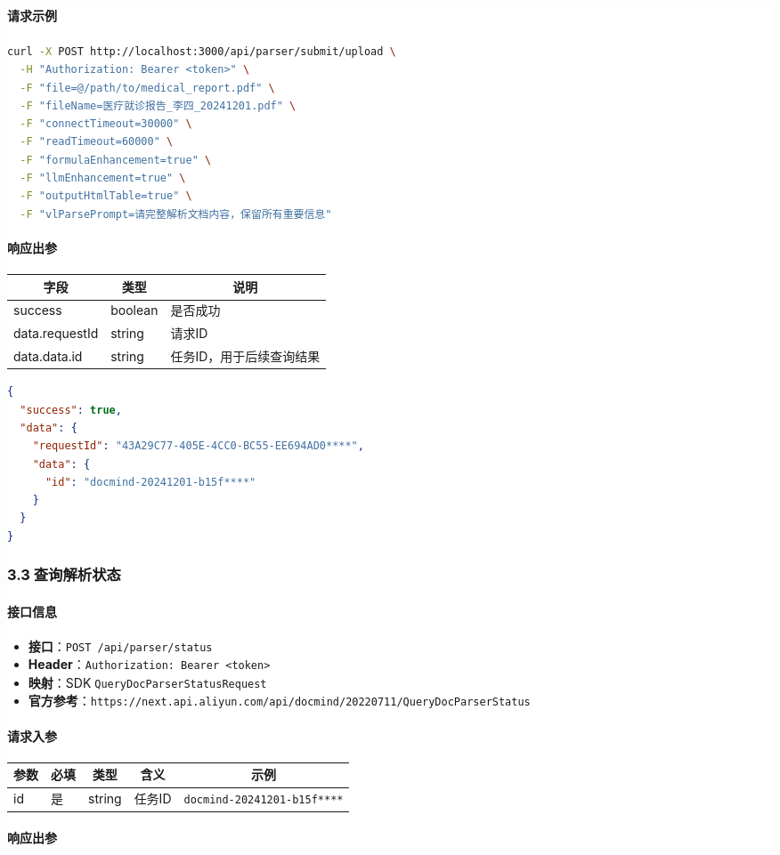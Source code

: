 #### 请求示例

```bash
curl -X POST http://localhost:3000/api/parser/submit/upload \
  -H "Authorization: Bearer <token>" \
  -F "file=@/path/to/medical_report.pdf" \
  -F "fileName=医疗就诊报告_李四_20241201.pdf" \
  -F "connectTimeout=30000" \
  -F "readTimeout=60000" \
  -F "formulaEnhancement=true" \
  -F "llmEnhancement=true" \
  -F "outputHtmlTable=true" \
  -F "vlParsePrompt=请完整解析文档内容，保留所有重要信息"
```

#### 响应出参

| 字段 | 类型 | 说明 |
| --- | --- | --- |
| success | boolean | 是否成功 |
| data.requestId | string | 请求ID |
| data.data.id | string | 任务ID，用于后续查询结果 |

```json
{
  "success": true,
  "data": {
    "requestId": "43A29C77-405E-4CC0-BC55-EE694AD0****",
    "data": {
      "id": "docmind-20241201-b15f****"
    }
  }
}
```

### 3.3 查询解析状态

#### 接口信息
- **接口**：`POST /api/parser/status`
- **Header**：`Authorization: Bearer <token>`
- **映射**：SDK `QueryDocParserStatusRequest`
- **官方参考**：`https://next.api.aliyun.com/api/docmind/20220711/QueryDocParserStatus`

#### 请求入参

| 参数 | 必填 | 类型 | 含义 | 示例 |
| --- | --- | --- | --- | --- |
| id | 是 | string | 任务ID | `docmind-20241201-b15f****` |

#### 响应出参
